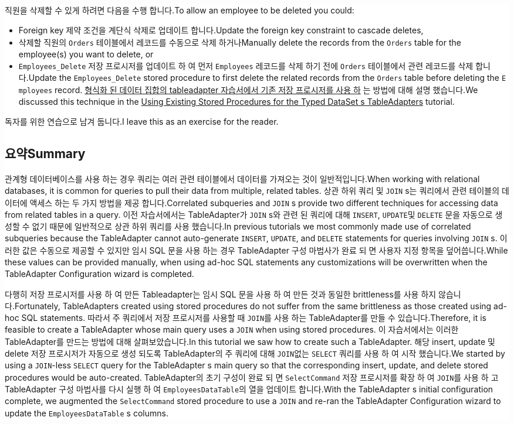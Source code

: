 <span data-ttu-id="2af7e-277">직원을 삭제할 수 있게 하려면 다음을 수행 합니다.</span><span class="sxs-lookup"><span data-stu-id="2af7e-277">To allow an employee to be deleted you could:</span></span>

- <span data-ttu-id="2af7e-278">Foreign key 제약 조건을 계단식 삭제로 업데이트 합니다.</span><span class="sxs-lookup"><span data-stu-id="2af7e-278">Update the foreign key constraint to cascade deletes,</span></span>
- <span data-ttu-id="2af7e-279">삭제할 직원의 `Orders` 테이블에서 레코드를 수동으로 삭제 하거나</span><span class="sxs-lookup"><span data-stu-id="2af7e-279">Manually delete the records from the `Orders` table for the employee(s) you want to delete, or</span></span>
- <span data-ttu-id="2af7e-280">`Employees_Delete` 저장 프로시저를 업데이트 하 여 먼저 `Employees` 레코드를 삭제 하기 전에 `Orders` 테이블에서 관련 레코드를 삭제 합니다.</span><span class="sxs-lookup"><span data-stu-id="2af7e-280">Update the `Employees_Delete` stored procedure to first delete the related records from the `Orders` table before deleting the `Employees` record.</span></span> <span data-ttu-id="2af7e-281">[형식화 된 데이터 집합의 tableadapter 자습서에서 기존 저장 프로시저를 사용 하](using-existing-stored-procedures-for-the-typed-dataset-s-tableadapters-cs.md) 는 방법에 대해 설명 했습니다.</span><span class="sxs-lookup"><span data-stu-id="2af7e-281">We discussed this technique in the [Using Existing Stored Procedures for the Typed DataSet s TableAdapters](using-existing-stored-procedures-for-the-typed-dataset-s-tableadapters-cs.md) tutorial.</span></span>

<span data-ttu-id="2af7e-282">독자를 위한 연습으로 남겨 둡니다.</span><span class="sxs-lookup"><span data-stu-id="2af7e-282">I leave this as an exercise for the reader.</span></span>

## <a name="summary"></a><span data-ttu-id="2af7e-283">요약</span><span class="sxs-lookup"><span data-stu-id="2af7e-283">Summary</span></span>

<span data-ttu-id="2af7e-284">관계형 데이터베이스를 사용 하는 경우 쿼리는 여러 관련 테이블에서 데이터를 가져오는 것이 일반적입니다.</span><span class="sxs-lookup"><span data-stu-id="2af7e-284">When working with relational databases, it is common for queries to pull their data from multiple, related tables.</span></span> <span data-ttu-id="2af7e-285">상관 하위 쿼리 및 `JOIN` s는 쿼리에서 관련 테이블의 데이터에 액세스 하는 두 가지 방법을 제공 합니다.</span><span class="sxs-lookup"><span data-stu-id="2af7e-285">Correlated subqueries and `JOIN` s provide two different techniques for accessing data from related tables in a query.</span></span> <span data-ttu-id="2af7e-286">이전 자습서에서는 TableAdapter가 `JOIN` s와 관련 된 쿼리에 대해 `INSERT`, `UPDATE`및 `DELETE` 문을 자동으로 생성할 수 없기 때문에 일반적으로 상관 하위 쿼리를 사용 했습니다.</span><span class="sxs-lookup"><span data-stu-id="2af7e-286">In previous tutorials we most commonly made use of correlated subqueries because the TableAdapter cannot auto-generate `INSERT`, `UPDATE`, and `DELETE` statements for queries involving `JOIN` s.</span></span> <span data-ttu-id="2af7e-287">이러한 값은 수동으로 제공할 수 있지만 임시 SQL 문을 사용 하는 경우 TableAdapter 구성 마법사가 완료 되 면 사용자 지정 항목을 덮어씁니다.</span><span class="sxs-lookup"><span data-stu-id="2af7e-287">While these values can be provided manually, when using ad-hoc SQL statements any customizations will be overwritten when the TableAdapter Configuration wizard is completed.</span></span>

<span data-ttu-id="2af7e-288">다행히 저장 프로시저를 사용 하 여 만든 Tableadapter는 임시 SQL 문을 사용 하 여 만든 것과 동일한 brittleness를 사용 하지 않습니다.</span><span class="sxs-lookup"><span data-stu-id="2af7e-288">Fortunately, TableAdapters created using stored procedures do not suffer from the same brittleness as those created using ad-hoc SQL statements.</span></span> <span data-ttu-id="2af7e-289">따라서 주 쿼리에서 저장 프로시저를 사용할 때 `JOIN`를 사용 하는 TableAdapter를 만들 수 있습니다.</span><span class="sxs-lookup"><span data-stu-id="2af7e-289">Therefore, it is feasible to create a TableAdapter whose main query uses a `JOIN` when using stored procedures.</span></span> <span data-ttu-id="2af7e-290">이 자습서에서는 이러한 TableAdapter를 만드는 방법에 대해 살펴보았습니다.</span><span class="sxs-lookup"><span data-stu-id="2af7e-290">In this tutorial we saw how to create such a TableAdapter.</span></span> <span data-ttu-id="2af7e-291">해당 insert, update 및 delete 저장 프로시저가 자동으로 생성 되도록 TableAdapter의 주 쿼리에 대해 `JOIN`없는 `SELECT` 쿼리를 사용 하 여 시작 했습니다.</span><span class="sxs-lookup"><span data-stu-id="2af7e-291">We started by using a `JOIN`-less `SELECT` query for the TableAdapter s main query so that the corresponding insert, update, and delete stored procedures would be auto-created.</span></span> <span data-ttu-id="2af7e-292">TableAdapter의 초기 구성이 완료 되 면 `SelectCommand` 저장 프로시저를 확장 하 여 `JOIN`를 사용 하 고 TableAdapter 구성 마법사를 다시 실행 하 여 `EmployeesDataTable`의 열을 업데이트 합니다.</span><span class="sxs-lookup"><span data-stu-id="2af7e-292">With the TableAdapter s initial configuration complete, we augmented the `SelectCommand` stored procedure to use a `JOIN` and re-ran the TableAdapter Configuration wizard to update the `EmployeesDataTable` s columns.</span></span>
